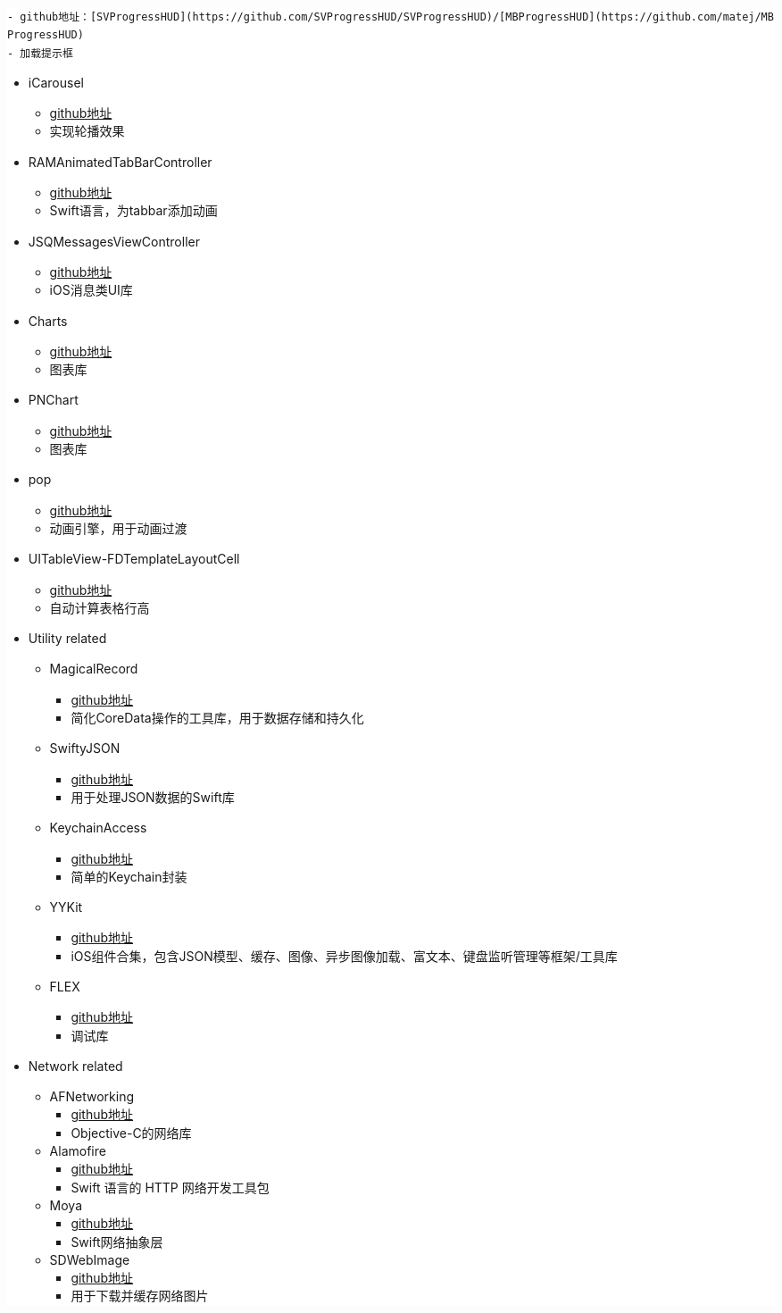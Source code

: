     - github地址：[SVProgressHUD](https://github.com/SVProgressHUD/SVProgressHUD)/[MBProgressHUD](https://github.com/matej/MBProgressHUD)
    - 加载提示框
  - iCarousel
    - [github地址](https://github.com/nicklockwood/iCarousel)
    - 实现轮播效果
  - RAMAnimatedTabBarController 
    - [github地址](https://github.com/Ramotion/animated-tab-bar)
    - Swift语言，为tabbar添加动画
  - JSQMessagesViewController
    - [github地址](https://github.com/jessesquires/JSQMessagesViewController)
    - iOS消息类UI库
  - Charts
    - [github地址](https://github.com/danielgindi/Charts)
    - 图表库
  - PNChart
    - [github地址](https://github.com/kevinzhow/PNChart)
    - 图表库
  - pop
    - [github地址](https://github.com/facebookarchive/pop)
    - 动画引擎，用于动画过渡
  - UITableView-FDTemplateLayoutCell
    - [github地址](https://github.com/forkingdog/UITableView-FDTemplateLayoutCell)
    - 自动计算表格行高

- Utility related
  - MagicalRecord

    - [github地址](https://github.com/magicalpanda/MagicalRecord)
    - 简化CoreData操作的工具库，用于数据存储和持久化
  - SwiftyJSON

    - [github地址](https://github.com/SwiftyJSON/SwiftyJSON)
    - 用于处理JSON数据的Swift库
  - KeychainAccess

    - [github地址](https://github.com/kishikawakatsumi/KeychainAccess)
    - 简单的Keychain封装
  - YYKit
    - [github地址](https://github.com/ibireme/YYKit)
    - iOS组件合集，包含JSON模型、缓存、图像、异步图像加载、富文本、键盘监听管理等框架/工具库
  - FLEX
    - [github地址](https://github.com/FLEXTool/FLEX)
    - 调试库

- Network  related

  - AFNetworking
    - [github地址](https://github.com/AFNetworking/AFNetworking)
    - Objective-C的网络库
  - Alamofire
    - [github地址](https://github.com/Alamofire/Alamofire)
    - Swift 语言的 HTTP 网络开发工具包
  - Moya
    - [github地址](https://github.com/Moya/Moya)
    - Swift网络抽象层
  - SDWebImage
    - [github地址](https://github.com/SDWebImage/SDWebImage)
    - 用于下载并缓存网络图片
